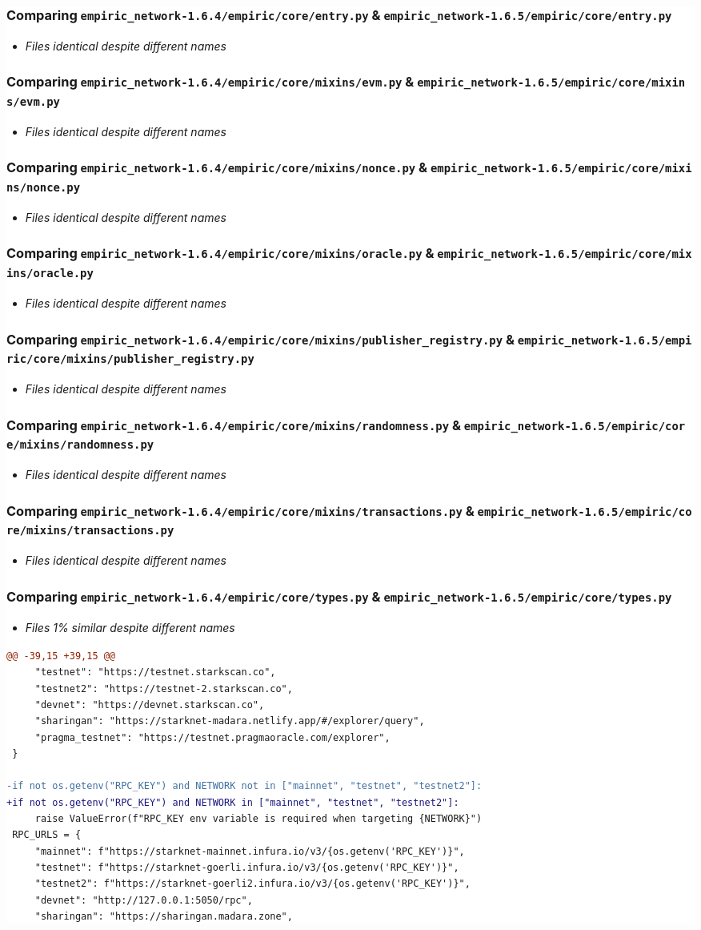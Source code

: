 ### Comparing `empiric_network-1.6.4/empiric/core/entry.py` & `empiric_network-1.6.5/empiric/core/entry.py`

 * *Files identical despite different names*

### Comparing `empiric_network-1.6.4/empiric/core/mixins/evm.py` & `empiric_network-1.6.5/empiric/core/mixins/evm.py`

 * *Files identical despite different names*

### Comparing `empiric_network-1.6.4/empiric/core/mixins/nonce.py` & `empiric_network-1.6.5/empiric/core/mixins/nonce.py`

 * *Files identical despite different names*

### Comparing `empiric_network-1.6.4/empiric/core/mixins/oracle.py` & `empiric_network-1.6.5/empiric/core/mixins/oracle.py`

 * *Files identical despite different names*

### Comparing `empiric_network-1.6.4/empiric/core/mixins/publisher_registry.py` & `empiric_network-1.6.5/empiric/core/mixins/publisher_registry.py`

 * *Files identical despite different names*

### Comparing `empiric_network-1.6.4/empiric/core/mixins/randomness.py` & `empiric_network-1.6.5/empiric/core/mixins/randomness.py`

 * *Files identical despite different names*

### Comparing `empiric_network-1.6.4/empiric/core/mixins/transactions.py` & `empiric_network-1.6.5/empiric/core/mixins/transactions.py`

 * *Files identical despite different names*

### Comparing `empiric_network-1.6.4/empiric/core/types.py` & `empiric_network-1.6.5/empiric/core/types.py`

 * *Files 1% similar despite different names*

```diff
@@ -39,15 +39,15 @@
     "testnet": "https://testnet.starkscan.co",
     "testnet2": "https://testnet-2.starkscan.co",
     "devnet": "https://devnet.starkscan.co",
     "sharingan": "https://starknet-madara.netlify.app/#/explorer/query",
     "pragma_testnet": "https://testnet.pragmaoracle.com/explorer",
 }
 
-if not os.getenv("RPC_KEY") and NETWORK not in ["mainnet", "testnet", "testnet2"]:
+if not os.getenv("RPC_KEY") and NETWORK in ["mainnet", "testnet", "testnet2"]:
     raise ValueError(f"RPC_KEY env variable is required when targeting {NETWORK}")
 RPC_URLS = {
     "mainnet": f"https://starknet-mainnet.infura.io/v3/{os.getenv('RPC_KEY')}",
     "testnet": f"https://starknet-goerli.infura.io/v3/{os.getenv('RPC_KEY')}",
     "testnet2": f"https://starknet-goerli2.infura.io/v3/{os.getenv('RPC_KEY')}",
     "devnet": "http://127.0.0.1:5050/rpc",
     "sharingan": "https://sharingan.madara.zone",
```
